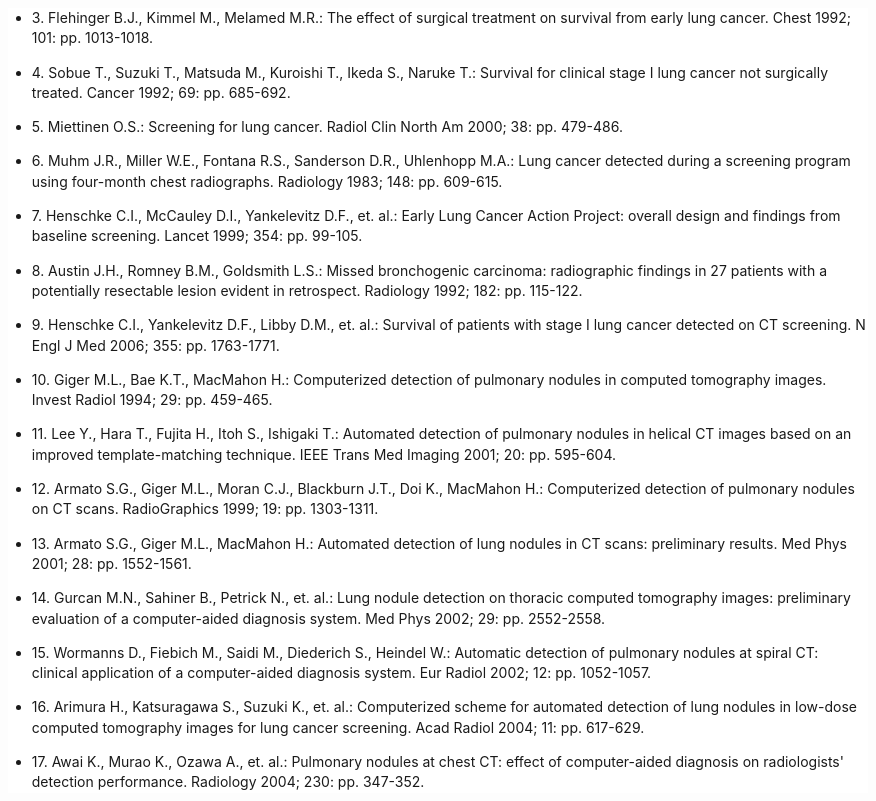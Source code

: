 
- 3\. Flehinger B.J., Kimmel M., Melamed M.R.: The effect of surgical treatment on survival from early lung cancer. Chest 1992; 101: pp. 1013-1018.


- 4\. Sobue T., Suzuki T., Matsuda M., Kuroishi T., Ikeda S., Naruke T.: Survival for clinical stage I lung cancer not surgically treated. Cancer 1992; 69: pp. 685-692.


- 5\. Miettinen O.S.: Screening for lung cancer. Radiol Clin North Am 2000; 38: pp. 479-486.


- 6\. Muhm J.R., Miller W.E., Fontana R.S., Sanderson D.R., Uhlenhopp M.A.: Lung cancer detected during a screening program using four-month chest radiographs. Radiology 1983; 148: pp. 609-615.


- 7\. Henschke C.I., McCauley D.I., Yankelevitz D.F., et. al.: Early Lung Cancer Action Project: overall design and findings from baseline screening. Lancet 1999; 354: pp. 99-105.


- 8\. Austin J.H., Romney B.M., Goldsmith L.S.: Missed bronchogenic carcinoma: radiographic findings in 27 patients with a potentially resectable lesion evident in retrospect. Radiology 1992; 182: pp. 115-122.


- 9\. Henschke C.I., Yankelevitz D.F., Libby D.M., et. al.: Survival of patients with stage I lung cancer detected on CT screening. N Engl J Med 2006; 355: pp. 1763-1771.


- 10\. Giger M.L., Bae K.T., MacMahon H.: Computerized detection of pulmonary nodules in computed tomography images. Invest Radiol 1994; 29: pp. 459-465.


- 11\. Lee Y., Hara T., Fujita H., Itoh S., Ishigaki T.: Automated detection of pulmonary nodules in helical CT images based on an improved template-matching technique. IEEE Trans Med Imaging 2001; 20: pp. 595-604.


- 12\. Armato S.G., Giger M.L., Moran C.J., Blackburn J.T., Doi K., MacMahon H.: Computerized detection of pulmonary nodules on CT scans. RadioGraphics 1999; 19: pp. 1303-1311.


- 13\. Armato S.G., Giger M.L., MacMahon H.: Automated detection of lung nodules in CT scans: preliminary results. Med Phys 2001; 28: pp. 1552-1561.


- 14\. Gurcan M.N., Sahiner B., Petrick N., et. al.: Lung nodule detection on thoracic computed tomography images: preliminary evaluation of a computer-aided diagnosis system. Med Phys 2002; 29: pp. 2552-2558.


- 15\. Wormanns D., Fiebich M., Saidi M., Diederich S., Heindel W.: Automatic detection of pulmonary nodules at spiral CT: clinical application of a computer-aided diagnosis system. Eur Radiol 2002; 12: pp. 1052-1057.


- 16\. Arimura H., Katsuragawa S., Suzuki K., et. al.: Computerized scheme for automated detection of lung nodules in low-dose computed tomography images for lung cancer screening. Acad Radiol 2004; 11: pp. 617-629.


- 17\. Awai K., Murao K., Ozawa A., et. al.: Pulmonary nodules at chest CT: effect of computer-aided diagnosis on radiologists' detection performance. Radiology 2004; 230: pp. 347-352.

